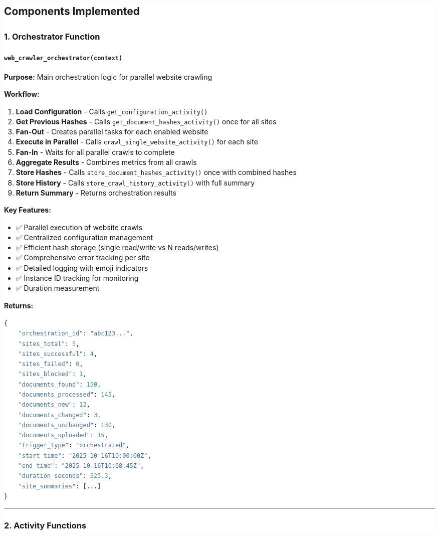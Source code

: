 
## Components Implemented

### 1. Orchestrator Function

#### `web_crawler_orchestrator(context)`
**Purpose:** Main orchestration logic for parallel website crawling

**Workflow:**
1. **Load Configuration** - Calls `get_configuration_activity()`
2. **Get Previous Hashes** - Calls `get_document_hashes_activity()` once for all sites
3. **Fan-Out** - Creates parallel tasks for each enabled website
4. **Execute in Parallel** - Calls `crawl_single_website_activity()` for each site
5. **Fan-In** - Waits for all parallel crawls to complete
6. **Aggregate Results** - Combines metrics from all crawls
7. **Store Hashes** - Calls `store_document_hashes_activity()` once with combined hashes
8. **Store History** - Calls `store_crawl_history_activity()` with full summary
9. **Return Summary** - Returns orchestration results

**Key Features:**
- ✅ Parallel execution of website crawls
- ✅ Centralized configuration management
- ✅ Efficient hash storage (single read/write vs N reads/writes)
- ✅ Comprehensive error tracking per site
- ✅ Detailed logging with emoji indicators
- ✅ Instance ID tracking for monitoring
- ✅ Duration measurement

**Returns:**
```python
{
    "orchestration_id": "abc123...",
    "sites_total": 5,
    "sites_successful": 4,
    "sites_failed": 0,
    "sites_blocked": 1,
    "documents_found": 150,
    "documents_processed": 145,
    "documents_new": 12,
    "documents_changed": 3,
    "documents_unchanged": 130,
    "documents_uploaded": 15,
    "trigger_type": "orchestrated",
    "start_time": "2025-10-16T10:00:00Z",
    "end_time": "2025-10-16T10:08:45Z",
    "duration_seconds": 525.3,
    "site_summaries": [...]
}
```

---

### 2. Activity Functions
